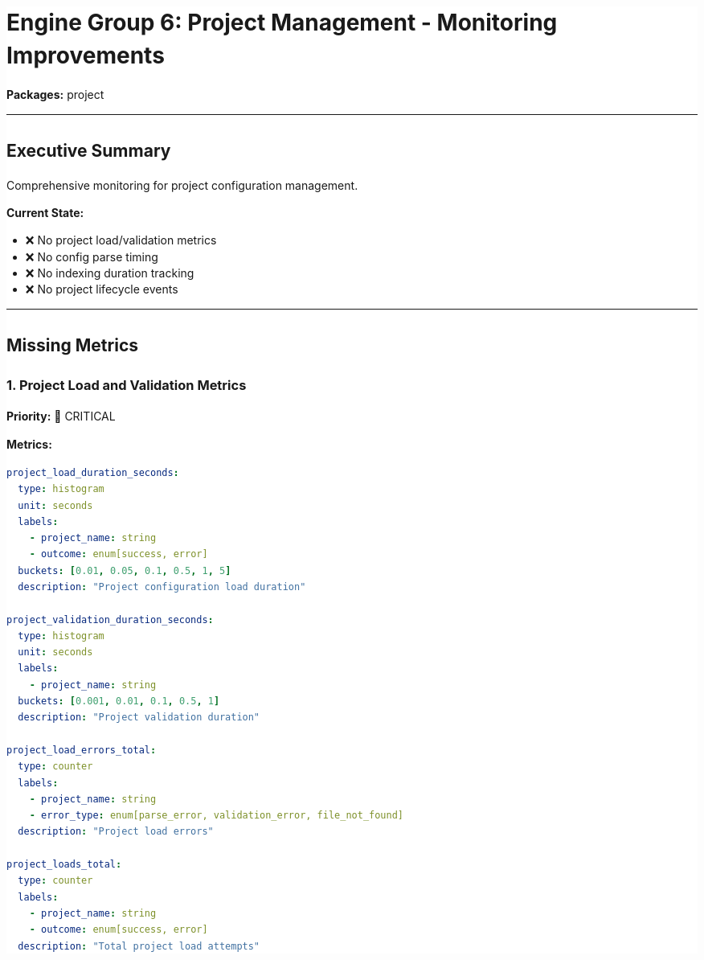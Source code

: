 # Engine Group 6: Project Management - Monitoring Improvements

**Packages:** project

---

## Executive Summary

Comprehensive monitoring for project configuration management.

**Current State:**

- ❌ No project load/validation metrics
- ❌ No config parse timing
- ❌ No indexing duration tracking
- ❌ No project lifecycle events

---

## Missing Metrics

### 1. Project Load and Validation Metrics

**Priority:** 🔴 CRITICAL

**Metrics:**

```yaml
project_load_duration_seconds:
  type: histogram
  unit: seconds
  labels:
    - project_name: string
    - outcome: enum[success, error]
  buckets: [0.01, 0.05, 0.1, 0.5, 1, 5]
  description: "Project configuration load duration"

project_validation_duration_seconds:
  type: histogram
  unit: seconds
  labels:
    - project_name: string
  buckets: [0.001, 0.01, 0.1, 0.5, 1]
  description: "Project validation duration"

project_load_errors_total:
  type: counter
  labels:
    - project_name: string
    - error_type: enum[parse_error, validation_error, file_not_found]
  description: "Project load errors"

project_loads_total:
  type: counter
  labels:
    - project_name: string
    - outcome: enum[success, error]
  description: "Total project load attempts"
```
